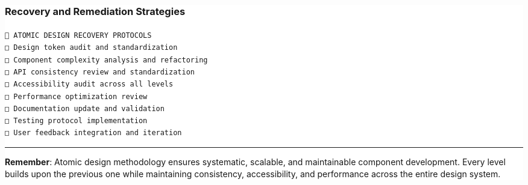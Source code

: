 ### Recovery and Remediation Strategies
```markdown
🔧 ATOMIC DESIGN RECOVERY PROTOCOLS
□ Design token audit and standardization
□ Component complexity analysis and refactoring
□ API consistency review and standardization
□ Accessibility audit across all levels
□ Performance optimization review
□ Documentation update and validation
□ Testing protocol implementation
□ User feedback integration and iteration
```

---

**Remember**: Atomic design methodology ensures systematic, scalable, and maintainable component development. Every level builds upon the previous one while maintaining consistency, accessibility, and performance across the entire design system.